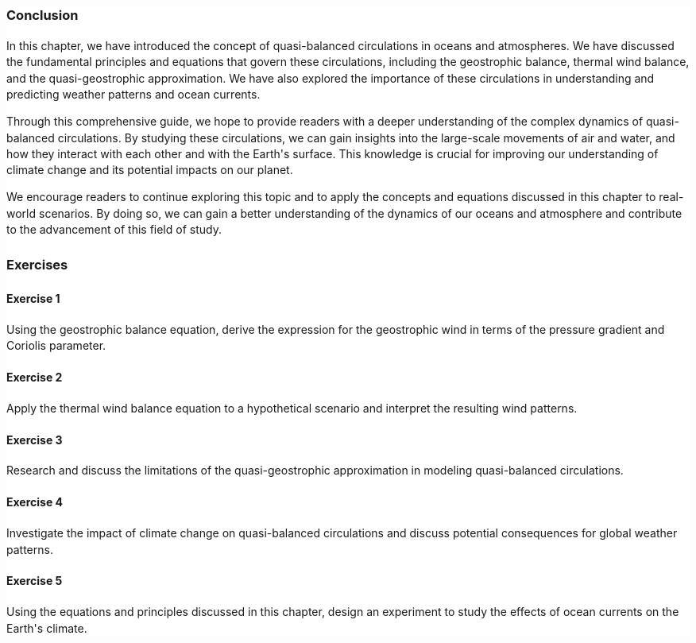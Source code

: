 
### Conclusion

In this chapter, we have introduced the concept of quasi-balanced circulations in oceans and atmospheres. We have discussed the fundamental principles and equations that govern these circulations, including the geostrophic balance, thermal wind balance, and the quasi-geostrophic approximation. We have also explored the importance of these circulations in understanding and predicting weather patterns and ocean currents.



Through this comprehensive guide, we hope to provide readers with a deeper understanding of the complex dynamics of quasi-balanced circulations. By studying these circulations, we can gain insights into the large-scale movements of air and water, and how they interact with each other and with the Earth's surface. This knowledge is crucial for improving our understanding of climate change and its potential impacts on our planet.



We encourage readers to continue exploring this topic and to apply the concepts and equations discussed in this chapter to real-world scenarios. By doing so, we can gain a better understanding of the dynamics of our oceans and atmosphere and contribute to the advancement of this field of study.



### Exercises

#### Exercise 1

Using the geostrophic balance equation, derive the expression for the geostrophic wind in terms of the pressure gradient and Coriolis parameter.



#### Exercise 2

Apply the thermal wind balance equation to a hypothetical scenario and interpret the resulting wind patterns.



#### Exercise 3

Research and discuss the limitations of the quasi-geostrophic approximation in modeling quasi-balanced circulations.



#### Exercise 4

Investigate the impact of climate change on quasi-balanced circulations and discuss potential consequences for global weather patterns.



#### Exercise 5

Using the equations and principles discussed in this chapter, design an experiment to study the effects of ocean currents on the Earth's climate.


